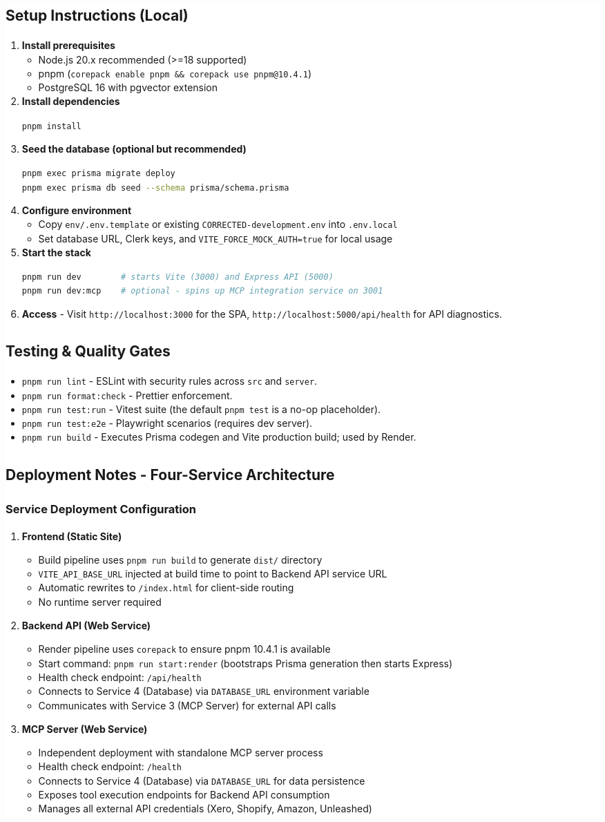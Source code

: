 ## Setup Instructions (Local)

1. **Install prerequisites**
   - Node.js 20.x recommended (>=18 supported)
   - pnpm (`corepack enable pnpm && corepack use pnpm@10.4.1`)
   - PostgreSQL 16 with pgvector extension
2. **Install dependencies**
   ```bash
   pnpm install
   ```
3. **Seed the database (optional but recommended)**
   ```bash
   pnpm exec prisma migrate deploy
   pnpm exec prisma db seed --schema prisma/schema.prisma
   ```
4. **Configure environment**
   - Copy `env/.env.template` or existing `CORRECTED-development.env` into `.env.local`
   - Set database URL, Clerk keys, and `VITE_FORCE_MOCK_AUTH=true` for local usage
5. **Start the stack**
   ```bash
   pnpm run dev        # starts Vite (3000) and Express API (5000)
   pnpm run dev:mcp    # optional - spins up MCP integration service on 3001
   ```
6. **Access** - Visit `http://localhost:3000` for the SPA, `http://localhost:5000/api/health` for API diagnostics.

## Testing & Quality Gates

- `pnpm run lint` - ESLint with security rules across `src` and `server`.
- `pnpm run format:check` - Prettier enforcement.
- `pnpm run test:run` - Vitest suite (the default `pnpm test` is a no-op placeholder).
- `pnpm run test:e2e` - Playwright scenarios (requires dev server).
- `pnpm run build` - Executes Prisma codegen and Vite production build; used by Render.

## Deployment Notes - Four-Service Architecture

### Service Deployment Configuration

1. **Frontend (Static Site)**
   - Build pipeline uses `pnpm run build` to generate `dist/` directory
   - `VITE_API_BASE_URL` injected at build time to point to Backend API service URL
   - Automatic rewrites to `/index.html` for client-side routing
   - No runtime server required

2. **Backend API (Web Service)**
   - Render pipeline uses `corepack` to ensure pnpm 10.4.1 is available
   - Start command: `pnpm run start:render` (bootstraps Prisma generation then starts Express)
   - Health check endpoint: `/api/health`
   - Connects to Service 4 (Database) via `DATABASE_URL` environment variable
   - Communicates with Service 3 (MCP Server) for external API calls

3. **MCP Server (Web Service)**
   - Independent deployment with standalone MCP server process
   - Health check endpoint: `/health`
   - Connects to Service 4 (Database) via `DATABASE_URL` for data persistence
   - Exposes tool execution endpoints for Backend API consumption
   - Manages all external API credentials (Xero, Shopify, Amazon, Unleashed)

